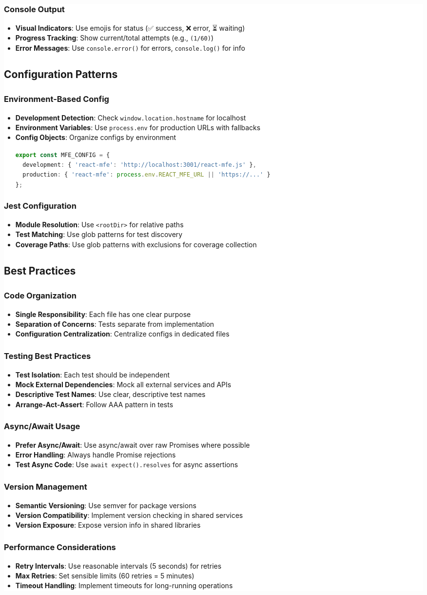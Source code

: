 ### Console Output
- **Visual Indicators**: Use emojis for status (✅ success, ❌ error, ⏳ waiting)
- **Progress Tracking**: Show current/total attempts (e.g., `(1/60)`)
- **Error Messages**: Use `console.error()` for errors, `console.log()` for info

## Configuration Patterns

### Environment-Based Config
- **Development Detection**: Check `window.location.hostname` for localhost
- **Environment Variables**: Use `process.env` for production URLs with fallbacks
- **Config Objects**: Organize configs by environment
  ```typescript
  export const MFE_CONFIG = {
    development: { 'react-mfe': 'http://localhost:3001/react-mfe.js' },
    production: { 'react-mfe': process.env.REACT_MFE_URL || 'https://...' }
  };
  ```

### Jest Configuration
- **Module Resolution**: Use `<rootDir>` for relative paths
- **Test Matching**: Use glob patterns for test discovery
- **Coverage Paths**: Use glob patterns with exclusions for coverage collection

## Best Practices

### Code Organization
- **Single Responsibility**: Each file has one clear purpose
- **Separation of Concerns**: Tests separate from implementation
- **Configuration Centralization**: Centralize configs in dedicated files

### Testing Best Practices
- **Test Isolation**: Each test should be independent
- **Mock External Dependencies**: Mock all external services and APIs
- **Descriptive Test Names**: Use clear, descriptive test names
- **Arrange-Act-Assert**: Follow AAA pattern in tests

### Async/Await Usage
- **Prefer Async/Await**: Use async/await over raw Promises where possible
- **Error Handling**: Always handle Promise rejections
- **Test Async Code**: Use `await expect().resolves` for async assertions

### Version Management
- **Semantic Versioning**: Use semver for package versions
- **Version Compatibility**: Implement version checking in shared services
- **Version Exposure**: Expose version info in shared libraries

### Performance Considerations
- **Retry Intervals**: Use reasonable intervals (5 seconds) for retries
- **Max Retries**: Set sensible limits (60 retries = 5 minutes)
- **Timeout Handling**: Implement timeouts for long-running operations

